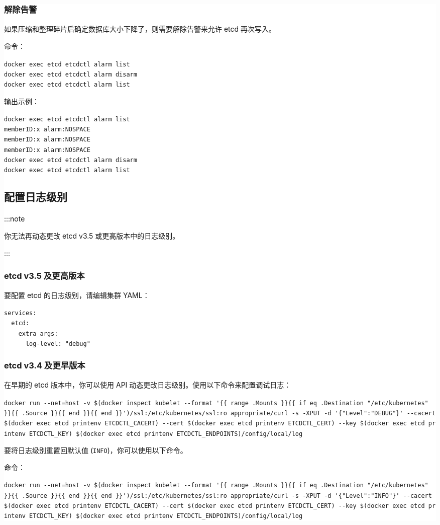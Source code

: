 ### 解除告警

如果压缩和整理碎片后确定数据库大小下降了，则需要解除告警来允许 etcd 再次写入。

命令：
```
docker exec etcd etcdctl alarm list
docker exec etcd etcdctl alarm disarm
docker exec etcd etcdctl alarm list
```

输出示例：
```
docker exec etcd etcdctl alarm list
memberID:x alarm:NOSPACE
memberID:x alarm:NOSPACE
memberID:x alarm:NOSPACE
docker exec etcd etcdctl alarm disarm
docker exec etcd etcdctl alarm list
```

## 配置日志级别

:::note

你无法再动态更改 etcd v3.5 或更高版本中的日志级别。

:::

### etcd v3.5 及更高版本

要配置 etcd 的日志级别，请编辑集群 YAML：

```
services:
  etcd:
    extra_args:
      log-level: "debug"
```

### etcd v3.4 及更早版本

在早期的 etcd 版本中，你可以使用 API 动态更改日志级别。使用以下命令来配置调试日志：

```
docker run --net=host -v $(docker inspect kubelet --format '{{ range .Mounts }}{{ if eq .Destination "/etc/kubernetes" }}{{ .Source }}{{ end }}{{ end }}')/ssl:/etc/kubernetes/ssl:ro appropriate/curl -s -XPUT -d '{"Level":"DEBUG"}' --cacert $(docker exec etcd printenv ETCDCTL_CACERT) --cert $(docker exec etcd printenv ETCDCTL_CERT) --key $(docker exec etcd printenv ETCDCTL_KEY) $(docker exec etcd printenv ETCDCTL_ENDPOINTS)/config/local/log
```

要将日志级别重置回默认值 (`INFO`)，你可以使用以下命令。

命令：
```
docker run --net=host -v $(docker inspect kubelet --format '{{ range .Mounts }}{{ if eq .Destination "/etc/kubernetes" }}{{ .Source }}{{ end }}{{ end }}')/ssl:/etc/kubernetes/ssl:ro appropriate/curl -s -XPUT -d '{"Level":"INFO"}' --cacert $(docker exec etcd printenv ETCDCTL_CACERT) --cert $(docker exec etcd printenv ETCDCTL_CERT) --key $(docker exec etcd printenv ETCDCTL_KEY) $(docker exec etcd printenv ETCDCTL_ENDPOINTS)/config/local/log
```
